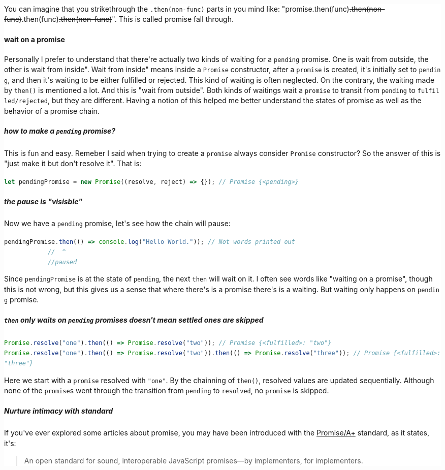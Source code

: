You can imagine that you strikethrough the `.then(non-func)` parts in you mind like:  "promise.then(func)~~.then(non-func)~~.then(func)~~.then(non-func)~~". This is called promise fall through.


#### wait on a promise

Personally I prefer to understand that there're actually two kinds of waiting for a `pending` promise. One is wait from outside, the other is wait from inside". Wait from inside" means inside a `Promise` constructor, after a `promise` is created, it's initially set to `pending`, and then it's waiting to be either fulfilled or rejected. This kind of waiting is often neglected. On the contrary, the waiting made by `then()` is mentioned a lot. And this is "wait from outside". Both kinds of waitings wait a `promise` to transit from `pending` to `fulfilled/rejected`, but they are different. Having a notion of this helped me better understand the states of promise as well as the behavior of a promise chain.

##### how to make a `pending` promise?

This is fun and easy. Remeber I said when trying to create a `promise` always consider `Promise` constructor? So the answer of this is "just make it but don't resolve it". That is:

```js
let pendingPromise = new Promise((resolve, reject) => {}); // Promise {<pending>}
```

##### the pause is "visisble"

Now we have a `pending` promise, let's see how the chain will pause:

```js
pendingPromise.then(() => console.log("Hello World.")); // Not words printed out
            //  ^
            //paused
```

Since `pendingPromise` is at the state of `pending`, the next `then` will wait on it. I often see words like "waiting on a promise", though this is not wrong, but this gives us a sense that where there's is a promise there's is a waiting. But waiting only happens on `pending` promise.

##### `then` only waits on `pending` promises doesn't mean settled ones are skipped

```js
Promise.resolve("one").then(() => Promise.resolve("two")); // Promise {<fulfilled>: "two"}
Promise.resolve("one").then(() => Promise.resolve("two")).then(() => Promise.resolve("three")); // Promise {<fulfilled>: "three"}
```

Here we start with a `promise` resolved with `"one"`. By the chainning of `then()`, resolved values are updated sequentially. Although none of the `promise`s went through the transition from `pending` to `resolved`, no `promise` is skipped.

##### Nurture intimacy with standard

If you've ever explored some articles about promise, you may have been introduced with the [Promise/A+](https://promisesaplus.com/) standard, as it states, it's:

> An open standard for sound, interoperable JavaScript promises—by implementers, for implementers.
